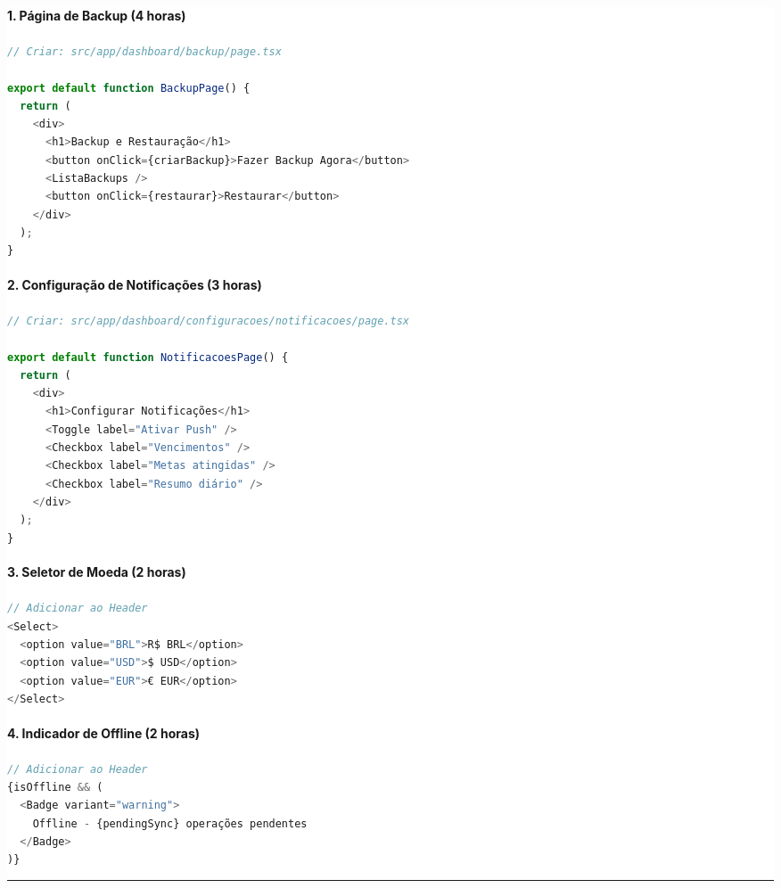 #### **1. Página de Backup** (4 horas)
```typescript
// Criar: src/app/dashboard/backup/page.tsx

export default function BackupPage() {
  return (
    <div>
      <h1>Backup e Restauração</h1>
      <button onClick={criarBackup}>Fazer Backup Agora</button>
      <ListaBackups />
      <button onClick={restaurar}>Restaurar</button>
    </div>
  );
}
```

#### **2. Configuração de Notificações** (3 horas)
```typescript
// Criar: src/app/dashboard/configuracoes/notificacoes/page.tsx

export default function NotificacoesPage() {
  return (
    <div>
      <h1>Configurar Notificações</h1>
      <Toggle label="Ativar Push" />
      <Checkbox label="Vencimentos" />
      <Checkbox label="Metas atingidas" />
      <Checkbox label="Resumo diário" />
    </div>
  );
}
```

#### **3. Seletor de Moeda** (2 horas)
```typescript
// Adicionar ao Header
<Select>
  <option value="BRL">R$ BRL</option>
  <option value="USD">$ USD</option>
  <option value="EUR">€ EUR</option>
</Select>
```

#### **4. Indicador de Offline** (2 horas)
```typescript
// Adicionar ao Header
{isOffline && (
  <Badge variant="warning">
    Offline - {pendingSync} operações pendentes
  </Badge>
)}
```

---